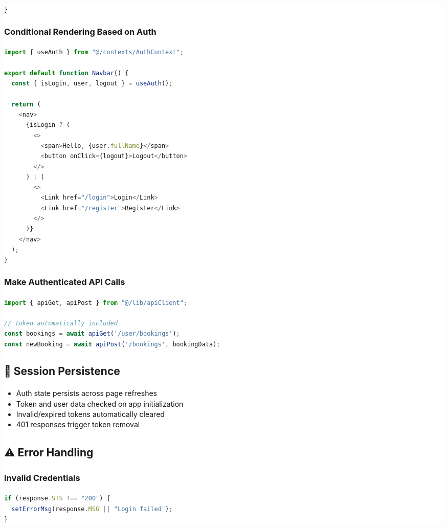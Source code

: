 ```javascript
}
```

### Conditional Rendering Based on Auth
```javascript
import { useAuth } from "@/contexts/AuthContext";

export default function Navbar() {
  const { isLogin, user, logout } = useAuth();
  
  return (
    <nav>
      {isLogin ? (
        <>
          <span>Hello, {user.fullName}</span>
          <button onClick={logout}>Logout</button>
        </>
      ) : (
        <>
          <Link href="/login">Login</Link>
          <Link href="/register">Register</Link>
        </>
      )}
    </nav>
  );
}
```

### Make Authenticated API Calls
```javascript
import { apiGet, apiPost } from "@/lib/apiClient";

// Token automatically included
const bookings = await apiGet('/user/bookings');
const newBooking = await apiPost('/bookings', bookingData);
```

## 🔄 Session Persistence

- Auth state persists across page refreshes
- Token and user data checked on app initialization
- Invalid/expired tokens automatically cleared
- 401 responses trigger token removal

## ⚠️ Error Handling

### Invalid Credentials
```javascript
if (response.STS !== "200") {
  setErrorMsg(response.MSG || "Login failed");
}
```
